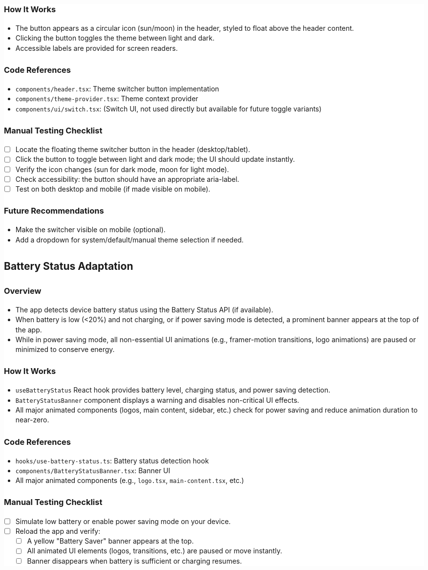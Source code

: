 ### How It Works
- The button appears as a circular icon (sun/moon) in the header, styled to float above the header content.
- Clicking the button toggles the theme between light and dark.
- Accessible labels are provided for screen readers.

### Code References
- `components/header.tsx`: Theme switcher button implementation
- `components/theme-provider.tsx`: Theme context provider
- `components/ui/switch.tsx`: (Switch UI, not used directly but available for future toggle variants)

### Manual Testing Checklist
- [ ] Locate the floating theme switcher button in the header (desktop/tablet).
- [ ] Click the button to toggle between light and dark mode; the UI should update instantly.
- [ ] Verify the icon changes (sun for dark mode, moon for light mode).
- [ ] Check accessibility: the button should have an appropriate aria-label.
- [ ] Test on both desktop and mobile (if made visible on mobile).

### Future Recommendations
- Make the switcher visible on mobile (optional).
- Add a dropdown for system/default/manual theme selection if needed.

## Battery Status Adaptation

### Overview
- The app detects device battery status using the Battery Status API (if available).
- When battery is low (<20%) and not charging, or if power saving mode is detected, a prominent banner appears at the top of the app.
- While in power saving mode, all non-essential UI animations (e.g., framer-motion transitions, logo animations) are paused or minimized to conserve energy.

### How It Works
- `useBatteryStatus` React hook provides battery level, charging status, and power saving detection.
- `BatteryStatusBanner` component displays a warning and disables non-critical UI effects.
- All major animated components (logos, main content, sidebar, etc.) check for power saving and reduce animation duration to near-zero.

### Code References
- `hooks/use-battery-status.ts`: Battery status detection hook
- `components/BatteryStatusBanner.tsx`: Banner UI
- All major animated components (e.g., `logo.tsx`, `main-content.tsx`, etc.)

### Manual Testing Checklist
- [ ] Simulate low battery or enable power saving mode on your device.
- [ ] Reload the app and verify:
  - [ ] A yellow "Battery Saver" banner appears at the top.
  - [ ] All animated UI elements (logos, transitions, etc.) are paused or move instantly.
  - [ ] Banner disappears when battery is sufficient or charging resumes.
